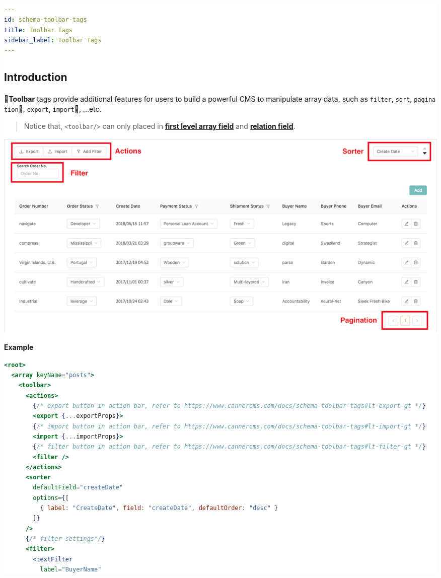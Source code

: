 ```yaml
---
id: schema-toolbar-tags
title: Toolbar Tags
sidebar_label: Toolbar Tags
---
```


## Introduction

**Toolbar** tags provide additional features for users to build a powerful CMS to manipulate array data, such as `filter`, `sort`, `pagination`, `export`, `import`, ...etc.

> Notice that, `<toolbar/>` can only placed in [**first level array field**](schema-overview#first-level-tags) and [**relation field**](schema-data-type-tags#lt-relation-gt).

![toolbar](assets/schema-toolbar-tags/toolbar.png)


**Example**

```jsx
<root>
  <array keyName="posts">
    <toolbar>
      <actions>
        {/* export button in action bar, refer to https://www.cannercms.com/docs/schema-toolbar-tags#lt-export-gt */}
        <export {...exportProps}>
        {/* import button in action bar, refer to https://www.cannercms.com/docs/schema-toolbar-tags#lt-import-gt */}
        <import {...importProps}>
        {/* filter button in action bar, refer to https://www.cannercms.com/docs/schema-toolbar-tags#lt-filter-gt */}
        <filter />
      </actions>
      <sorter
        defaultField="createDate"
        options={[
          { label: "CreateDate", field: "createDate", defaultOrder: "desc" }
        ]}
      />
      {/* filter settings*/}
      <filter>
        <textFilter
          label="BuyerName"
```